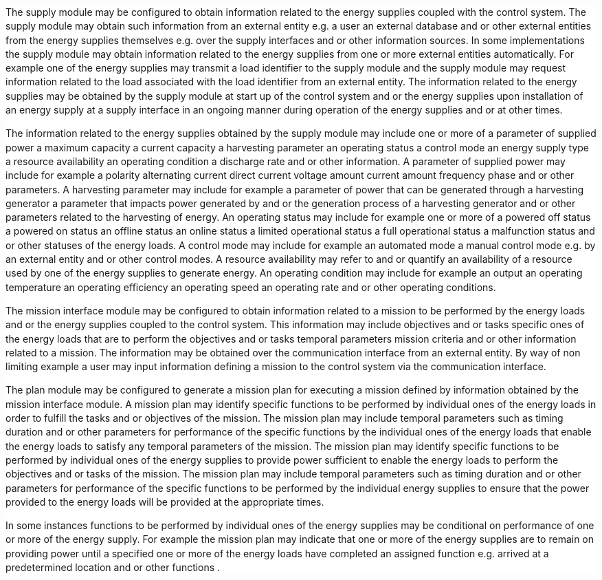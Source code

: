 The supply module may be configured to obtain information related to the energy supplies coupled with the control system. The supply module may obtain such information from an external entity e.g. a user an external database and or other external entities from the energy supplies themselves e.g. over the supply interfaces and or other information sources. In some implementations the supply module may obtain information related to the energy supplies from one or more external entities automatically. For example one of the energy supplies may transmit a load identifier to the supply module and the supply module may request information related to the load associated with the load identifier from an external entity. The information related to the energy supplies may be obtained by the supply module at start up of the control system and or the energy supplies upon installation of an energy supply at a supply interface in an ongoing manner during operation of the energy supplies and or at other times.

The information related to the energy supplies obtained by the supply module may include one or more of a parameter of supplied power a maximum capacity a current capacity a harvesting parameter an operating status a control mode an energy supply type a resource availability an operating condition a discharge rate and or other information. A parameter of supplied power may include for example a polarity alternating current direct current voltage amount current amount frequency phase and or other parameters. A harvesting parameter may include for example a parameter of power that can be generated through a harvesting generator a parameter that impacts power generated by and or the generation process of a harvesting generator and or other parameters related to the harvesting of energy. An operating status may include for example one or more of a powered off status a powered on status an offline status an online status a limited operational status a full operational status a malfunction status and or other statuses of the energy loads. A control mode may include for example an automated mode a manual control mode e.g. by an external entity and or other control modes. A resource availability may refer to and or quantify an availability of a resource used by one of the energy supplies to generate energy. An operating condition may include for example an output an operating temperature an operating efficiency an operating speed an operating rate and or other operating conditions.

The mission interface module may be configured to obtain information related to a mission to be performed by the energy loads and or the energy supplies coupled to the control system. This information may include objectives and or tasks specific ones of the energy loads that are to perform the objectives and or tasks temporal parameters mission criteria and or other information related to a mission. The information may be obtained over the communication interface from an external entity. By way of non limiting example a user may input information defining a mission to the control system via the communication interface.

The plan module may be configured to generate a mission plan for executing a mission defined by information obtained by the mission interface module. A mission plan may identify specific functions to be performed by individual ones of the energy loads in order to fulfill the tasks and or objectives of the mission. The mission plan may include temporal parameters such as timing duration and or other parameters for performance of the specific functions by the individual ones of the energy loads that enable the energy loads to satisfy any temporal parameters of the mission. The mission plan may identify specific functions to be performed by individual ones of the energy supplies to provide power sufficient to enable the energy loads to perform the objectives and or tasks of the mission. The mission plan may include temporal parameters such as timing duration and or other parameters for performance of the specific functions to be performed by the individual energy supplies to ensure that the power provided to the energy loads will be provided at the appropriate times.

In some instances functions to be performed by individual ones of the energy supplies may be conditional on performance of one or more of the energy supply. For example the mission plan may indicate that one or more of the energy supplies are to remain on providing power until a specified one or more of the energy loads have completed an assigned function e.g. arrived at a predetermined location and or other functions .
